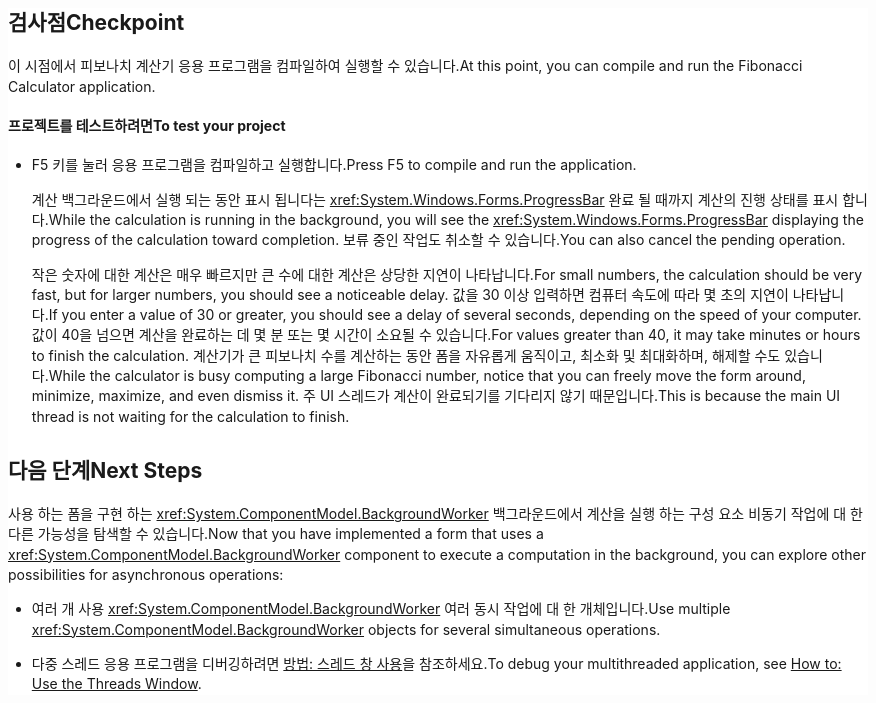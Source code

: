 ## <a name="checkpoint"></a><span data-ttu-id="153eb-175">검사점</span><span class="sxs-lookup"><span data-stu-id="153eb-175">Checkpoint</span></span>  
 <span data-ttu-id="153eb-176">이 시점에서 피보나치 계산기 응용 프로그램을 컴파일하여 실행할 수 있습니다.</span><span class="sxs-lookup"><span data-stu-id="153eb-176">At this point, you can compile and run the Fibonacci Calculator application.</span></span>  
  
#### <a name="to-test-your-project"></a><span data-ttu-id="153eb-177">프로젝트를 테스트하려면</span><span class="sxs-lookup"><span data-stu-id="153eb-177">To test your project</span></span>  
  
-   <span data-ttu-id="153eb-178">F5 키를 눌러 응용 프로그램을 컴파일하고 실행합니다.</span><span class="sxs-lookup"><span data-stu-id="153eb-178">Press F5 to compile and run the application.</span></span>  
  
     <span data-ttu-id="153eb-179">계산 백그라운드에서 실행 되는 동안 표시 됩니다는 <xref:System.Windows.Forms.ProgressBar> 완료 될 때까지 계산의 진행 상태를 표시 합니다.</span><span class="sxs-lookup"><span data-stu-id="153eb-179">While the calculation is running in the background, you will see the <xref:System.Windows.Forms.ProgressBar> displaying the progress of the calculation toward completion.</span></span> <span data-ttu-id="153eb-180">보류 중인 작업도 취소할 수 있습니다.</span><span class="sxs-lookup"><span data-stu-id="153eb-180">You can also cancel the pending operation.</span></span>  
  
     <span data-ttu-id="153eb-181">작은 숫자에 대한 계산은 매우 빠르지만 큰 수에 대한 계산은 상당한 지연이 나타납니다.</span><span class="sxs-lookup"><span data-stu-id="153eb-181">For small numbers, the calculation should be very fast, but for larger numbers, you should see a noticeable delay.</span></span> <span data-ttu-id="153eb-182">값을 30 이상 입력하면 컴퓨터 속도에 따라 몇 초의 지연이 나타납니다.</span><span class="sxs-lookup"><span data-stu-id="153eb-182">If you enter a value of 30 or greater, you should see a delay of several seconds, depending on the speed of your computer.</span></span> <span data-ttu-id="153eb-183">값이 40을 넘으면 계산을 완료하는 데 몇 분 또는 몇 시간이 소요될 수 있습니다.</span><span class="sxs-lookup"><span data-stu-id="153eb-183">For values greater than 40, it may take minutes or hours to finish the calculation.</span></span> <span data-ttu-id="153eb-184">계산기가 큰 피보나치 수를 계산하는 동안 폼을 자유롭게 움직이고, 최소화 및 최대화하며, 해제할 수도 있습니다.</span><span class="sxs-lookup"><span data-stu-id="153eb-184">While the calculator is busy computing a large Fibonacci number, notice that you can freely move the form around, minimize, maximize, and even dismiss it.</span></span> <span data-ttu-id="153eb-185">주 UI 스레드가 계산이 완료되기를 기다리지 않기 때문입니다.</span><span class="sxs-lookup"><span data-stu-id="153eb-185">This is because the main UI thread is not waiting for the calculation to finish.</span></span>  
  
## <a name="next-steps"></a><span data-ttu-id="153eb-186">다음 단계</span><span class="sxs-lookup"><span data-stu-id="153eb-186">Next Steps</span></span>  
 <span data-ttu-id="153eb-187">사용 하는 폼을 구현 하는 <xref:System.ComponentModel.BackgroundWorker> 백그라운드에서 계산을 실행 하는 구성 요소 비동기 작업에 대 한 다른 가능성을 탐색할 수 있습니다.</span><span class="sxs-lookup"><span data-stu-id="153eb-187">Now that you have implemented a form that uses a <xref:System.ComponentModel.BackgroundWorker> component to execute a computation in the background, you can explore other possibilities for asynchronous operations:</span></span>  
  
-   <span data-ttu-id="153eb-188">여러 개 사용 <xref:System.ComponentModel.BackgroundWorker> 여러 동시 작업에 대 한 개체입니다.</span><span class="sxs-lookup"><span data-stu-id="153eb-188">Use multiple <xref:System.ComponentModel.BackgroundWorker> objects for several simultaneous operations.</span></span>  
  
-   <span data-ttu-id="153eb-189">다중 스레드 응용 프로그램을 디버깅하려면 [방법: 스레드 창 사용](/visualstudio/debugger/how-to-use-the-threads-window)을 참조하세요.</span><span class="sxs-lookup"><span data-stu-id="153eb-189">To debug your multithreaded application, see [How to: Use the Threads Window](/visualstudio/debugger/how-to-use-the-threads-window).</span></span>  
  